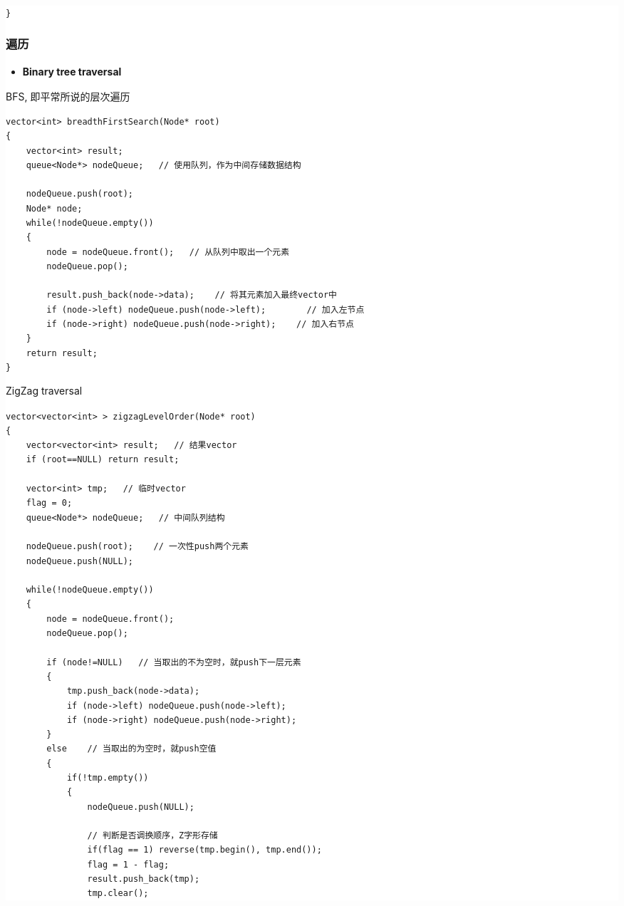 ```
}
```

### 遍历

* **Binary tree traversal**

BFS, 即平常所说的层次遍历
```
vector<int> breadthFirstSearch(Node* root)
{
    vector<int> result;
    queue<Node*> nodeQueue;   // 使用队列，作为中间存储数据结构

    nodeQueue.push(root);
    Node* node;
    while(!nodeQueue.empty())
    {
        node = nodeQueue.front();   // 从队列中取出一个元素
        nodeQueue.pop();

        result.push_back(node->data);    // 将其元素加入最终vector中
        if (node->left) nodeQueue.push(node->left);        // 加入左节点
        if (node->right) nodeQueue.push(node->right);    // 加入右节点
    }
    return result;
}
```

ZigZag traversal
```
vector<vector<int> > zigzagLevelOrder(Node* root)
{
    vector<vector<int> result;   // 结果vector
    if (root==NULL) return result;

    vector<int> tmp;   // 临时vector
    flag = 0;
    queue<Node*> nodeQueue;   // 中间队列结构

    nodeQueue.push(root);    // 一次性push两个元素
    nodeQueue.push(NULL);

    while(!nodeQueue.empty())
    {
        node = nodeQueue.front();
        nodeQueue.pop();

        if (node!=NULL)   // 当取出的不为空时，就push下一层元素
        {
            tmp.push_back(node->data);
            if (node->left) nodeQueue.push(node->left);
            if (node->right) nodeQueue.push(node->right);
        }
        else    // 当取出的为空时，就push空值
        {
            if(!tmp.empty())
            {
                nodeQueue.push(NULL);

                // 判断是否调换顺序，Z字形存储
                if(flag == 1) reverse(tmp.begin(), tmp.end());
                flag = 1 - flag;
                result.push_back(tmp);
                tmp.clear();
```
